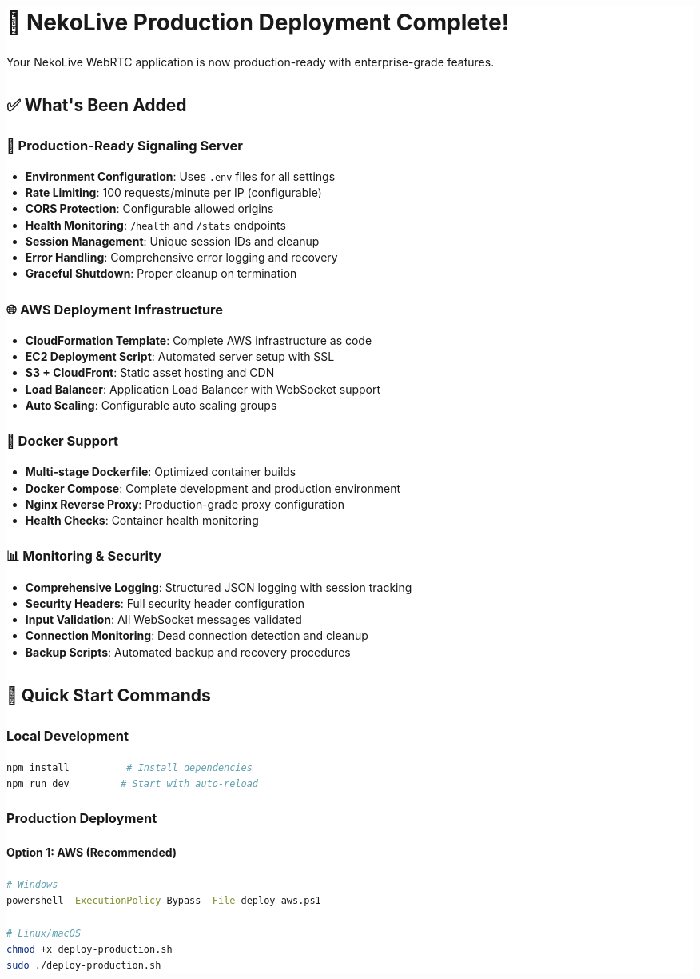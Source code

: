 # 🚀 NekoLive Production Deployment Complete!

Your NekoLive WebRTC application is now production-ready with enterprise-grade features.

## ✅ What's Been Added

### 🔧 Production-Ready Signaling Server
- **Environment Configuration**: Uses `.env` files for all settings
- **Rate Limiting**: 100 requests/minute per IP (configurable)
- **CORS Protection**: Configurable allowed origins
- **Health Monitoring**: `/health` and `/stats` endpoints
- **Session Management**: Unique session IDs and cleanup
- **Error Handling**: Comprehensive error logging and recovery
- **Graceful Shutdown**: Proper cleanup on termination

### 🌐 AWS Deployment Infrastructure
- **CloudFormation Template**: Complete AWS infrastructure as code
- **EC2 Deployment Script**: Automated server setup with SSL
- **S3 + CloudFront**: Static asset hosting and CDN
- **Load Balancer**: Application Load Balancer with WebSocket support
- **Auto Scaling**: Configurable auto scaling groups

### 🐳 Docker Support
- **Multi-stage Dockerfile**: Optimized container builds
- **Docker Compose**: Complete development and production environment
- **Nginx Reverse Proxy**: Production-grade proxy configuration
- **Health Checks**: Container health monitoring

### 📊 Monitoring & Security
- **Comprehensive Logging**: Structured JSON logging with session tracking
- **Security Headers**: Full security header configuration
- **Input Validation**: All WebSocket messages validated
- **Connection Monitoring**: Dead connection detection and cleanup
- **Backup Scripts**: Automated backup and recovery procedures

## 🚀 Quick Start Commands

### Local Development
```bash
npm install          # Install dependencies
npm run dev         # Start with auto-reload
```

### Production Deployment

#### Option 1: AWS (Recommended)
```bash
# Windows
powershell -ExecutionPolicy Bypass -File deploy-aws.ps1

# Linux/macOS
chmod +x deploy-production.sh
sudo ./deploy-production.sh
```
